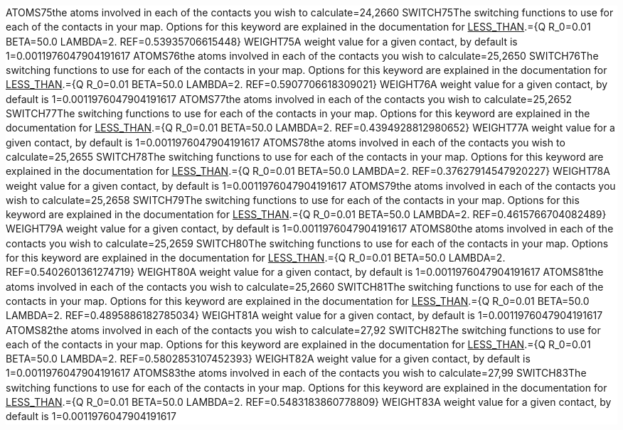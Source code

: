 <span class="plumedtooltip">ATOMS75<span class="right">the atoms involved in each of the contacts you wish to calculate<i></i></span></span>=24,2660 <span class="plumedtooltip">SWITCH75<span class="right">The switching functions to use for each of the contacts in your map. Options for this keyword are explained in the documentation for <a href="https://www.plumed.org/doc-master/user-doc/html/LESS_THAN">LESS_THAN</a>.<i></i></span></span>={Q R_0=0.01 BETA=50.0 LAMBDA=2. REF=0.53935706615448} <span class="plumedtooltip">WEIGHT75<span class="right">A weight value for a given contact, by default is 1<i></i></span></span>=0.0011976047904191617
<span class="plumedtooltip">ATOMS76<span class="right">the atoms involved in each of the contacts you wish to calculate<i></i></span></span>=25,2650 <span class="plumedtooltip">SWITCH76<span class="right">The switching functions to use for each of the contacts in your map. Options for this keyword are explained in the documentation for <a href="https://www.plumed.org/doc-master/user-doc/html/LESS_THAN">LESS_THAN</a>.<i></i></span></span>={Q R_0=0.01 BETA=50.0 LAMBDA=2. REF=0.5907706618309021} <span class="plumedtooltip">WEIGHT76<span class="right">A weight value for a given contact, by default is 1<i></i></span></span>=0.0011976047904191617
<span class="plumedtooltip">ATOMS77<span class="right">the atoms involved in each of the contacts you wish to calculate<i></i></span></span>=25,2652 <span class="plumedtooltip">SWITCH77<span class="right">The switching functions to use for each of the contacts in your map. Options for this keyword are explained in the documentation for <a href="https://www.plumed.org/doc-master/user-doc/html/LESS_THAN">LESS_THAN</a>.<i></i></span></span>={Q R_0=0.01 BETA=50.0 LAMBDA=2. REF=0.4394928812980652} <span class="plumedtooltip">WEIGHT77<span class="right">A weight value for a given contact, by default is 1<i></i></span></span>=0.0011976047904191617
<span class="plumedtooltip">ATOMS78<span class="right">the atoms involved in each of the contacts you wish to calculate<i></i></span></span>=25,2655 <span class="plumedtooltip">SWITCH78<span class="right">The switching functions to use for each of the contacts in your map. Options for this keyword are explained in the documentation for <a href="https://www.plumed.org/doc-master/user-doc/html/LESS_THAN">LESS_THAN</a>.<i></i></span></span>={Q R_0=0.01 BETA=50.0 LAMBDA=2. REF=0.37627914547920227} <span class="plumedtooltip">WEIGHT78<span class="right">A weight value for a given contact, by default is 1<i></i></span></span>=0.0011976047904191617
<span class="plumedtooltip">ATOMS79<span class="right">the atoms involved in each of the contacts you wish to calculate<i></i></span></span>=25,2658 <span class="plumedtooltip">SWITCH79<span class="right">The switching functions to use for each of the contacts in your map. Options for this keyword are explained in the documentation for <a href="https://www.plumed.org/doc-master/user-doc/html/LESS_THAN">LESS_THAN</a>.<i></i></span></span>={Q R_0=0.01 BETA=50.0 LAMBDA=2. REF=0.4615766704082489} <span class="plumedtooltip">WEIGHT79<span class="right">A weight value for a given contact, by default is 1<i></i></span></span>=0.0011976047904191617
<span class="plumedtooltip">ATOMS80<span class="right">the atoms involved in each of the contacts you wish to calculate<i></i></span></span>=25,2659 <span class="plumedtooltip">SWITCH80<span class="right">The switching functions to use for each of the contacts in your map. Options for this keyword are explained in the documentation for <a href="https://www.plumed.org/doc-master/user-doc/html/LESS_THAN">LESS_THAN</a>.<i></i></span></span>={Q R_0=0.01 BETA=50.0 LAMBDA=2. REF=0.5402601361274719} <span class="plumedtooltip">WEIGHT80<span class="right">A weight value for a given contact, by default is 1<i></i></span></span>=0.0011976047904191617
<span class="plumedtooltip">ATOMS81<span class="right">the atoms involved in each of the contacts you wish to calculate<i></i></span></span>=25,2660 <span class="plumedtooltip">SWITCH81<span class="right">The switching functions to use for each of the contacts in your map. Options for this keyword are explained in the documentation for <a href="https://www.plumed.org/doc-master/user-doc/html/LESS_THAN">LESS_THAN</a>.<i></i></span></span>={Q R_0=0.01 BETA=50.0 LAMBDA=2. REF=0.4895886182785034} <span class="plumedtooltip">WEIGHT81<span class="right">A weight value for a given contact, by default is 1<i></i></span></span>=0.0011976047904191617
<span class="plumedtooltip">ATOMS82<span class="right">the atoms involved in each of the contacts you wish to calculate<i></i></span></span>=27,92 <span class="plumedtooltip">SWITCH82<span class="right">The switching functions to use for each of the contacts in your map. Options for this keyword are explained in the documentation for <a href="https://www.plumed.org/doc-master/user-doc/html/LESS_THAN">LESS_THAN</a>.<i></i></span></span>={Q R_0=0.01 BETA=50.0 LAMBDA=2. REF=0.5802853107452393} <span class="plumedtooltip">WEIGHT82<span class="right">A weight value for a given contact, by default is 1<i></i></span></span>=0.0011976047904191617
<span class="plumedtooltip">ATOMS83<span class="right">the atoms involved in each of the contacts you wish to calculate<i></i></span></span>=27,99 <span class="plumedtooltip">SWITCH83<span class="right">The switching functions to use for each of the contacts in your map. Options for this keyword are explained in the documentation for <a href="https://www.plumed.org/doc-master/user-doc/html/LESS_THAN">LESS_THAN</a>.<i></i></span></span>={Q R_0=0.01 BETA=50.0 LAMBDA=2. REF=0.5483183860778809} <span class="plumedtooltip">WEIGHT83<span class="right">A weight value for a given contact, by default is 1<i></i></span></span>=0.0011976047904191617